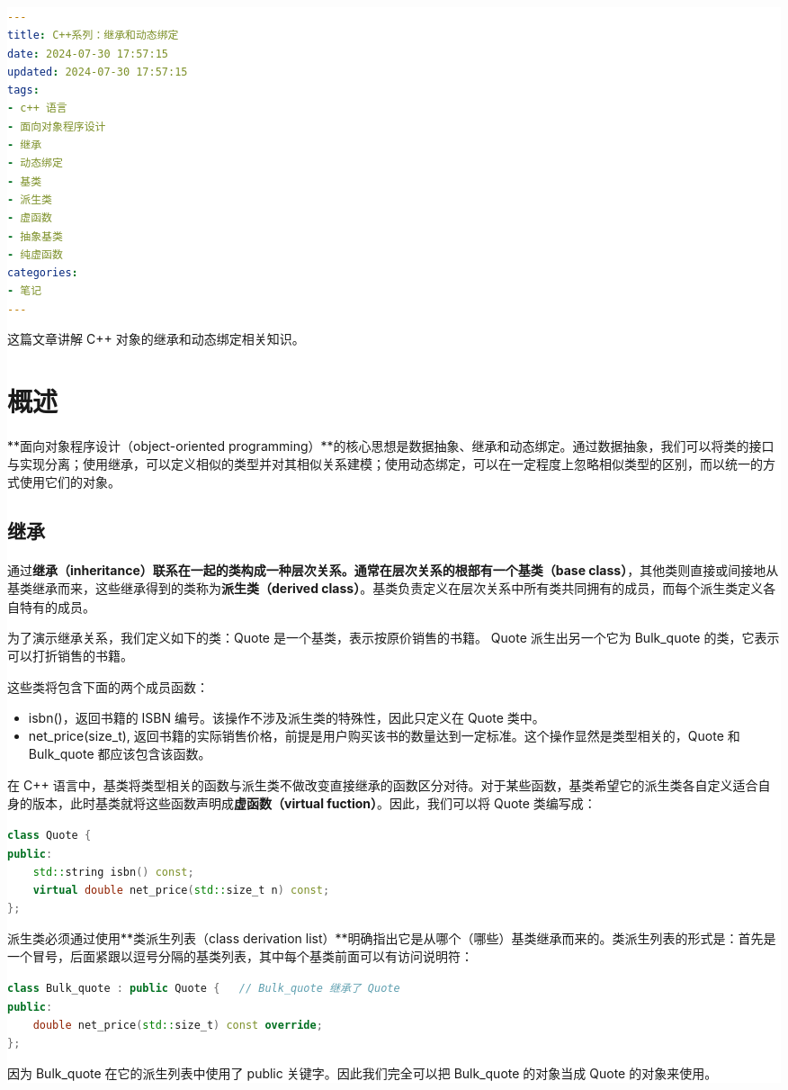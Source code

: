 ```yaml
---
title: C++系列：继承和动态绑定
date: 2024-07-30 17:57:15
updated: 2024-07-30 17:57:15
tags:
- c++ 语言
- 面向对象程序设计
- 继承
- 动态绑定
- 基类
- 派生类
- 虚函数
- 抽象基类
- 纯虚函数
categories: 
- 笔记
---
```


这篇文章讲解 C++ 对象的继承和动态绑定相关知识。



# 概述
**面向对象程序设计（object-oriented programming）**的核心思想是数据抽象、继承和动态绑定。通过数据抽象，我们可以将类的接口与实现分离；使用继承，可以定义相似的类型并对其相似关系建模；使用动态绑定，可以在一定程度上忽略相似类型的区别，而以统一的方式使用它们的对象。

## 继承
通过**继承（inheritance）**联系在一起的类构成一种层次关系。通常在层次关系的根部有一个**基类（base class）**，其他类则直接或间接地从基类继承而来，这些继承得到的类称为**派生类（derived class）**。基类负责定义在层次关系中所有类共同拥有的成员，而每个派生类定义各自特有的成员。

为了演示继承关系，我们定义如下的类：Quote 是一个基类，表示按原价销售的书籍。 Quote 派生出另一个它为 Bulk_quote 的类，它表示可以打折销售的书籍。

这些类将包含下面的两个成员函数：
- isbn()，返回书籍的 ISBN 编号。该操作不涉及派生类的特殊性，因此只定义在 Quote 类中。
- net_price(size_t), 返回书籍的实际销售价格，前提是用户购买该书的数量达到一定标准。这个操作显然是类型相关的，Quote 和 Bulk_quote 都应该包含该函数。

在 C++ 语言中，基类将类型相关的函数与派生类不做改变直接继承的函数区分对待。对于某些函数，基类希望它的派生类各自定义适合自身的版本，此时基类就将这些函数声明成**虚函数（virtual fuction）**。因此，我们可以将 Quote 类编写成：
```c++
class Quote {
public:
    std::string isbn() const;
    virtual double net_price(std::size_t n) const;
};
```

派生类必须通过使用**类派生列表（class derivation list）**明确指出它是从哪个（哪些）基类继承而来的。类派生列表的形式是：首先是一个冒号，后面紧跟以逗号分隔的基类列表，其中每个基类前面可以有访问说明符：
```c++
class Bulk_quote : public Quote {   // Bulk_quote 继承了 Quote
public:
    double net_price(std::size_t) const override;
};

```
因为 Bulk_quote 在它的派生列表中使用了 public 关键字。因此我们完全可以把 Bulk_quote 的对象当成 Quote 的对象来使用。
